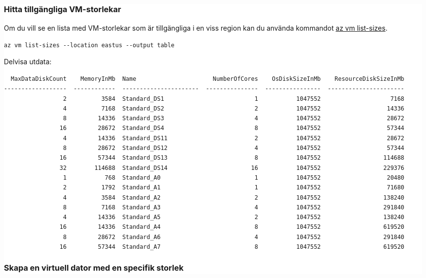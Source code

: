 
### <a name="find-available-vm-sizes"></a>Hitta tillgängliga VM-storlekar

Om du vill se en lista med VM-storlekar som är tillgängliga i en viss region kan du använda kommandot [az vm list-sizes](/cli/azure/vm). 

```azurecli-interactive 
az vm list-sizes --location eastus --output table
```

Delvisa utdata:

```output
  MaxDataDiskCount    MemoryInMb  Name                      NumberOfCores    OsDiskSizeInMb    ResourceDiskSizeInMb
------------------  ------------  ----------------------  ---------------  ----------------  ----------------------
                 2          3584  Standard_DS1                          1           1047552                    7168
                 4          7168  Standard_DS2                          2           1047552                   14336
                 8         14336  Standard_DS3                          4           1047552                   28672
                16         28672  Standard_DS4                          8           1047552                   57344
                 4         14336  Standard_DS11                         2           1047552                   28672
                 8         28672  Standard_DS12                         4           1047552                   57344
                16         57344  Standard_DS13                         8           1047552                  114688
                32        114688  Standard_DS14                        16           1047552                  229376
                 1           768  Standard_A0                           1           1047552                   20480
                 2          1792  Standard_A1                           1           1047552                   71680
                 4          3584  Standard_A2                           2           1047552                  138240
                 8          7168  Standard_A3                           4           1047552                  291840
                 4         14336  Standard_A5                           2           1047552                  138240
                16         14336  Standard_A4                           8           1047552                  619520
                 8         28672  Standard_A6                           4           1047552                  291840
                16         57344  Standard_A7                           8           1047552                  619520
```

### <a name="create-vm-with-specific-size"></a>Skapa en virtuell dator med en specifik storlek
